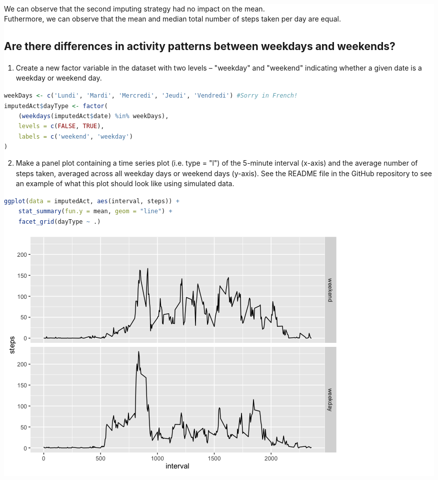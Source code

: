 We can observe that the second imputing strategy had no impact on the mean.  
Futhermore, we can observe that the mean and median total number of steps taken per day are equal.

## Are there differences in activity patterns between weekdays and weekends?

1. Create a new factor variable in the dataset with two levels – "weekday" and "weekend" indicating whether a given date is a weekday or weekend day.  


```r
weekDays <- c('Lundi', 'Mardi', 'Mercredi', 'Jeudi', 'Vendredi') #Sorry in French!
imputedAct$dayType <- factor(
    (weekdays(imputedAct$date) %in% weekDays), 
    levels = c(FALSE, TRUE), 
    labels = c('weekend', 'weekday')
)
```

2. Make a panel plot containing a time series plot (i.e. type = "l") of the 5-minute interval (x-axis) and the average number of steps taken, averaged across all weekday days or weekend days (y-axis). See the README file in the GitHub repository to see an example of what this plot should look like using simulated data.


```r
ggplot(data = imputedAct, aes(interval, steps)) +
    stat_summary(fun.y = mean, geom = "line") +
    facet_grid(dayType ~ .)
```

![](PA1_template_files/figure-html/unnamed-chunk-14-1.png)

